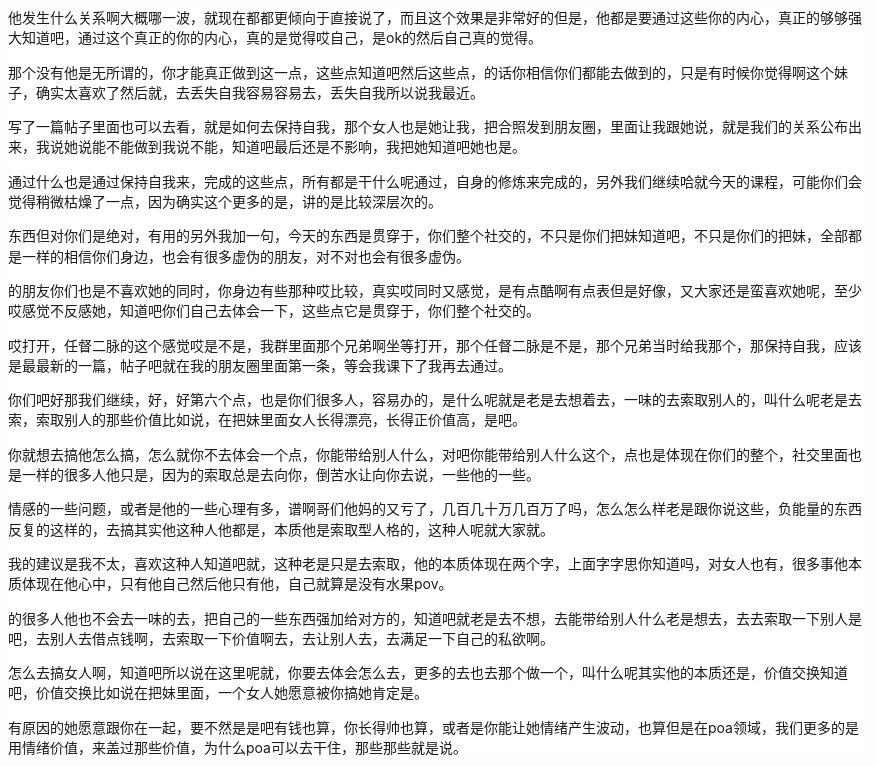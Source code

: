 他发生什么关系啊大概哪一波，就现在都都更倾向于直接说了，而且这个效果是非常好的但是，他都是要通过这些你的内心，真正的够够强大知道吧，通过这个真正的你的内心，真的是觉得哎自己，是ok的然后自己真的觉得。

那个没有他是无所谓的，你才能真正做到这一点，这些点知道吧然后这些点，的话你相信你们都能去做到的，只是有时候你觉得啊这个妹子，确实太喜欢了然后就，去丢失自我容易容易去，丢失自我所以说我最近。

写了一篇帖子里面也可以去看，就是如何去保持自我，那个女人也是她让我，把合照发到朋友圈，里面让我跟她说，就是我们的关系公布出来，我说她说能不能做到我说不能，知道吧最后还是不影响，我把她知道吧她也是。

通过什么也是通过保持自我来，完成的这些点，所有都是干什么呢通过，自身的修炼来完成的，另外我们继续哈就今天的课程，可能你们会觉得稍微枯燥了一点，因为确实这个更多的是，讲的是比较深层次的。

东西但对你们是绝对，有用的另外我加一句，今天的东西是贯穿于，你们整个社交的，不只是你们把妹知道吧，不只是你们的把妹，全部都是一样的相信你们身边，也会有很多虚伪的朋友，对不对也会有很多虚伪。

的朋友你们也是不喜欢她的同时，你身边有些那种哎比较，真实哎同时又感觉，是有点酷啊有点表但是好像，又大家还是蛮喜欢她呢，至少哎感觉不反感她，知道吧你们自己去体会一下，这些点它是贯穿于，你们整个社交的。

哎打开，任督二脉的这个感觉哎是不是，我群里面那个兄弟啊坐等打开，那个任督二脉是不是，那个兄弟当时给我那个，那保持自我，应该是最最新的一篇，帖子吧就在我的朋友圈里面第一条，等会我课下了我再去通过。

你们吧好那我们继续，好，好第六个点，也是你们很多人，容易办的，是什么呢就是老是去想着去，一味的去索取别人的，叫什么呢老是去索，索取别人的那些价值比如说，在把妹里面女人长得漂亮，长得正价值高，是吧。

你就想去搞他怎么搞，怎么就你不去体会一个点，你能带给别人什么，对吧你能带给别人什么这个，点也是体现在你们的整个，社交里面也是一样的很多人他只是，因为的索取总是去向你，倒苦水让向你去说，一些他的一些。

情感的一些问题，或者是他的一些心理有多，谱啊哥们他妈的又亏了，几百几十万几百万了吗，怎么怎么样老是跟你说这些，负能量的东西反复的这样的，去搞其实他这种人他都是，本质他是索取型人格的，这种人呢就大家就。

我的建议是我不太，喜欢这种人知道吧就，这种老是只是去索取，他的本质体现在两个字，上面字字思你知道吗，对女人也有，很多事他本质体现在他心中，只有他自己然后他只有他，自己就算是没有水果pov。

的很多人他也不会去一味的去，把自己的一些东西强加给对方的，知道吧就老是去不想，去能带给别人什么老是想去，去去索取一下别人是吧，去别人去借点钱啊，去索取一下价值啊去，去让别人去，去满足一下自己的私欲啊。

怎么去搞女人啊，知道吧所以说在这里呢就，你要去体会怎么去，更多的去也去那个做一个，叫什么呢其实他的本质还是，价值交换知道吧，价值交换比如说在把妹里面，一个女人她愿意被你搞她肯定是。

有原因的她愿意跟你在一起，要不然是是吧有钱也算，你长得帅也算，或者是你能让她情绪产生波动，也算但是在poa领域，我们更多的是用情绪价值，来盖过那些价值，为什么poa可以去干住，那些那些就是说。

